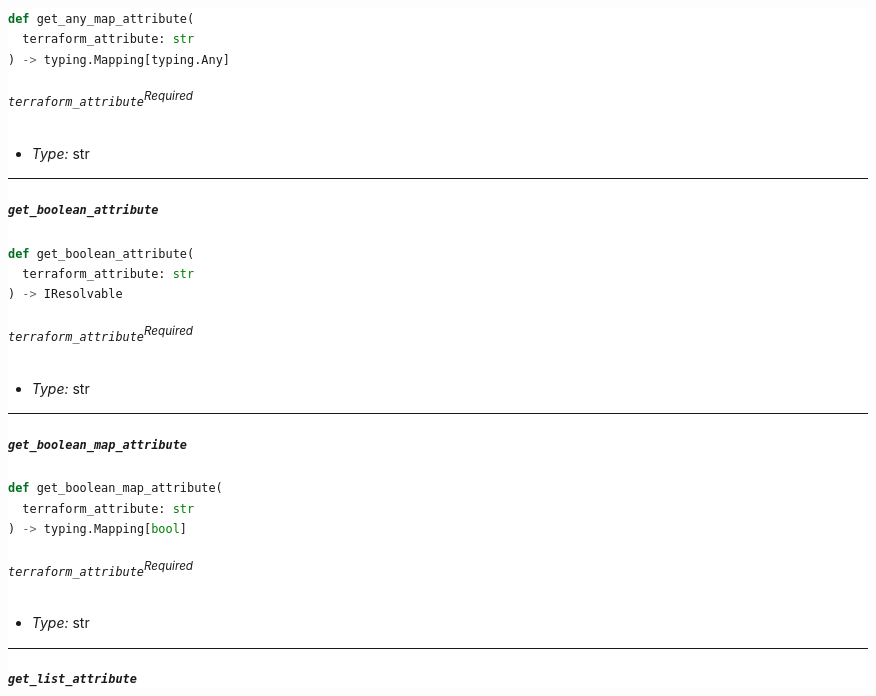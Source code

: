 ```python
def get_any_map_attribute(
  terraform_attribute: str
) -> typing.Mapping[typing.Any]
```

###### `terraform_attribute`<sup>Required</sup> <a name="terraform_attribute" id="@cdktf/provider-cloudflare.queue.QueueConsumersSettingsOutputReference.getAnyMapAttribute.parameter.terraformAttribute"></a>

- *Type:* str

---

##### `get_boolean_attribute` <a name="get_boolean_attribute" id="@cdktf/provider-cloudflare.queue.QueueConsumersSettingsOutputReference.getBooleanAttribute"></a>

```python
def get_boolean_attribute(
  terraform_attribute: str
) -> IResolvable
```

###### `terraform_attribute`<sup>Required</sup> <a name="terraform_attribute" id="@cdktf/provider-cloudflare.queue.QueueConsumersSettingsOutputReference.getBooleanAttribute.parameter.terraformAttribute"></a>

- *Type:* str

---

##### `get_boolean_map_attribute` <a name="get_boolean_map_attribute" id="@cdktf/provider-cloudflare.queue.QueueConsumersSettingsOutputReference.getBooleanMapAttribute"></a>

```python
def get_boolean_map_attribute(
  terraform_attribute: str
) -> typing.Mapping[bool]
```

###### `terraform_attribute`<sup>Required</sup> <a name="terraform_attribute" id="@cdktf/provider-cloudflare.queue.QueueConsumersSettingsOutputReference.getBooleanMapAttribute.parameter.terraformAttribute"></a>

- *Type:* str

---

##### `get_list_attribute` <a name="get_list_attribute" id="@cdktf/provider-cloudflare.queue.QueueConsumersSettingsOutputReference.getListAttribute"></a>
